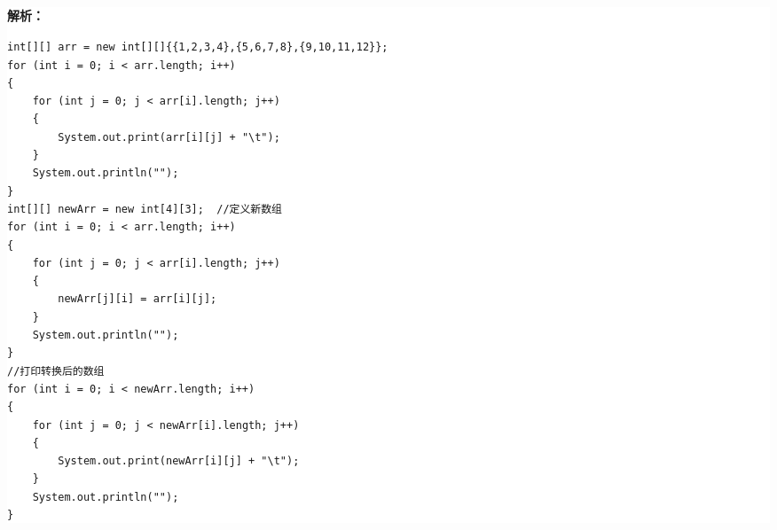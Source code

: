 **解析：**

```
int[][] arr = new int[][]{{1,2,3,4},{5,6,7,8},{9,10,11,12}};
for (int i = 0; i < arr.length; i++) 
{
    for (int j = 0; j < arr[i].length; j++) 
    {
        System.out.print(arr[i][j] + "\t");
    }
    System.out.println("");
}
int[][] newArr = new int[4][3];  //定义新数组
for (int i = 0; i < arr.length; i++) 
{
    for (int j = 0; j < arr[i].length; j++) 
    {
    	newArr[j][i] = arr[i][j];
    }
    System.out.println("");
}
//打印转换后的数组
for (int i = 0; i < newArr.length; i++) 
{
    for (int j = 0; j < newArr[i].length; j++) 
    {
    	System.out.print(newArr[i][j] + "\t");
    }
    System.out.println("");
}
```

